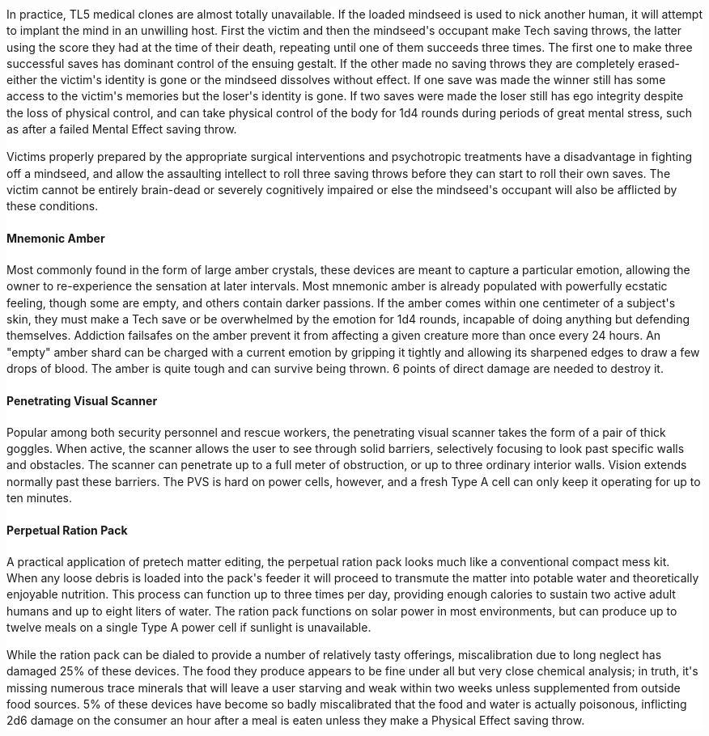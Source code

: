 In practice, TL5 medical clones are almost totally unavailable. If the loaded mindseed is used to nick another human, it will attempt to implant the mind in an unwilling host. First the victim and then the mindseed's occupant make Tech saving throws, the latter using the score they had at the time of their death, repeating until one of them succeeds three times. The first one to make three successful saves has dominant control of the ensuing gestalt. If the other made no saving throws they are completely erased- either the victim's identity is gone or the mindseed dissolves without effect. If one save was made the winner still has some access to the victim's memories but the loser's identity is gone. If two saves were made the loser still has ego integrity despite the loss of physical control, and can take physical control of the body for 1d4 rounds during periods of great mental stress, such as after a failed Mental Effect saving throw.

Victims properly prepared by the appropriate surgical interventions and psychotropic treatments have a disadvantage in fighting off a mindseed, and allow the assaulting intellect to roll three saving throws before they can start to roll their own saves. The victim cannot be entirely brain-dead or severely cognitively impaired or else the mindseed's occupant will also be afflicted by these conditions.

#### Mnemonic Amber

Most commonly found in the form of large amber crystals, these devices are meant to capture a particular emotion, allowing the owner to re-experience the sensation at later intervals. Most mnemonic amber is already populated with powerfully ecstatic feeling, though some are empty, and others contain darker passions. If the amber comes within one centimeter of a subject's skin, they must make a Tech save or be overwhelmed by the emotion for 1d4 rounds, incapable of doing anything but defending themselves. Addiction failsafes on the amber prevent it from affecting a given creature more than once every 24 hours. An "empty" amber shard can be charged with a current emotion by gripping it tightly and allowing its sharpened edges to draw a few drops of blood. The amber is quite tough and can survive being thrown. 6 points of direct damage are needed to destroy it.

#### Penetrating Visual Scanner

Popular among both security personnel and rescue workers, the penetrating visual scanner takes the form of a pair of thick goggles. When active, the scanner allows the user to see through solid barriers, selectively focusing to look past specific walls and obstacles. The scanner can penetrate up to a full meter of obstruction, or up to three ordinary interior walls. Vision extends normally past these barriers. The PVS is hard on power cells, however, and a fresh Type A cell can only keep it operating for up to ten minutes.

#### Perpetual Ration Pack

A practical application of pretech matter editing, the perpetual ration pack looks much like a conventional compact mess kit. When any loose debris is loaded into the pack's feeder it will proceed to transmute the matter into potable water and theoretically enjoyable nutrition. This process can function up to three times per day, providing enough calories to sustain two active adult humans and up to eight liters of water. The ration pack functions on solar power in most environments, but can produce up to twelve meals on a single Type A power cell if sunlight is unavailable.

While the ration pack can be dialed to provide a number of relatively tasty offerings, miscalibration due to long neglect has damaged 25% of these devices. The food they produce appears to be fine under all but very close chemical analysis; in truth, it's missing numerous trace minerals that will leave a user starving and weak within two weeks unless supplemented from outside food sources. 5% of these devices have become so badly miscalibrated that the food and water is actually poisonous, inflicting 2d6 damage on the consumer an hour after a meal is eaten unless they make a Physical Effect saving throw.
